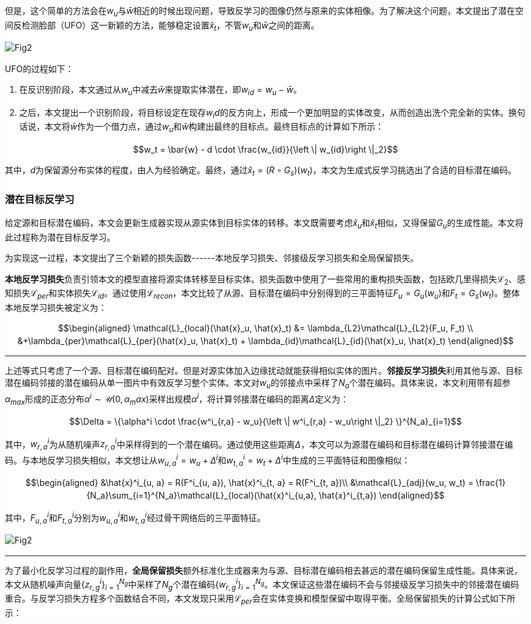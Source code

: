 但是，这个简单的方法会在$w_u$与$\bar{w}$相近的时候出现问题，导致反学习的图像仍然与原来的实体相像。为了解决这个问题，本文提出了潜在空间反检测脸部（UFO）这一新颖的方法，能够稳定设置$\hat{x}_t$，不管$w_u$和$\bar{w}$之间的距离。

![Fig2](./fig/un-identify%20face%20on%20latent%20space.png)

UFO的过程如下：

1.  在反识别阶段，本文通过从$w_u$中减去$\bar{w}$来提取实体潜在，即$w_{id} = w_u - \bar{w}$。

2.  之后，本文提出一个识别阶段，将目标设定在现存$w_id$的反方向上，形成一个更加明显的实体改变，从而创造出洗个完全新的实体。换句话说，本文将$\bar{w}$作为一个借力点，通过$w_u$和$\bar{w}$构建出最终的目标点。最终目标点的计算如下所示：

$$w_t = \bar{w} - d \cdot \frac{w_{id}}{\left \| w_{id}\right \|_2}$$

其中，$d$为保留源分布实体的程度，由人为经验确定。最终，通过$\hat{x}_t = (R \circ G_s)(w_t)$，本文为生成式反学习挑选出了合适的目标潜在编码。

### 潜在目标反学习

给定源和目标潜在编码，本文会更新生成器实现从源实体到目标实体的转移。本文既需要考虑$\hat{x}_u$和$\hat{x}_t$相似，又得保留$G_u$的生成性能。本文将此过程称为潜在目标反学习。

为实现这一过程，本文提出了三个新颖的损失函数------本地反学习损失、邻接级反学习损失和全局保留损失。

**本地反学习损失**负责引领本文的模型直接将源实体转移至目标实体。损失函数中使用了一些常用的重构损失函数，包括欧几里得损失$\mathcal{L}_2$、感知损失$\mathcal{L}_{per}$和实体损失$\mathcal{L}_{id}$。通过使用$\mathcal{L}_{recon}$，本文比较了从源、目标潜在编码中分别得到的三平面特征$F_u = G_u(w_u)$和$F_t = G_s(w_t)$。整体本地反学习损失被定义为：

$$\begin{aligned}
\mathcal{L}_{local}(\hat{x}_u, \hat{x}_t) &= \lambda_{L2}\mathcal{L}_{L2}(F_u, F_t) \\
&+\lambda_{per}\mathcal{L}_{per}(\hat{x}_u, \hat{x}_t) + \lambda_{id}\mathcal{L}_{id}(\hat{x}_u, \hat{x}_t)
\end{aligned}$$

------------------------------------------------------------------------

上述等式只考虑了一个源、目标潜在编码配对。但是对源实体加入边缘扰动就能获得相似实体的图片。**邻接反学习损失**利用其他与源、目标潜在编码邻接的潜在编码从单一图片中有效反学习整个实体。本文对$w_u$的邻接点中采样了$N_a$个潜在编码。具体来说，本文利用带有超参$\alpha_{max}$形成的正态分布$\alpha^i \sim \mathcal{U}(0, \alpha_max)$采样出规模$\alpha^i$，将计算邻接潜在编码的距离$\Delta$定义为：

$$\Delta = \{\alpha^i \cdot \frac{w^i_{r,a} - w_u}{\left \| w^i_{r,a} - w_u\right \|_2} \}^{N_a}_{i=1}$$

其中，$w^i_{r,a}$为从随机噪声$z^i_{r, a}$中采样得到的一个潜在编码。通过使用这些距离$\Delta$，本文可以为源潜在编码和目标潜在编码计算邻接潜在编码。与本地反学习损失相似，本文想让从$w^i_{u,a} = w_u + \Delta^i$和$w^i_{t,a} = w_t + \Delta^i$中生成的三平面特征和图像相似：

$$\begin{aligned}
&\hat{x}^i_{u, a} = R(F^i_{u, a}), \hat{x}^i_{t, a} = R(F^i_{t, a})\\
&\mathcal{L}_{adj}(w_u, w_t) = \frac{1}{N_a}\sum_{i=1}^{N_a}\mathcal{L}_{local}(\hat{x}^i_{u,a}, \hat{x}^i_{t,a})
\end{aligned}$$

其中，$F^i_{u,a}$和$F^i_{t,a}$分别为$w^i_{u,a}$和$w^i_{t,a}$经过骨干网络后的三平面特征。

![Fig2](./fig/adjacency-aware%20unlearning%20loss.png)

------------------------------------------------------------------------

为了最小化反学习过程的副作用，**全局保留损失**额外标准化生成器来为与源、目标潜在编码相去甚远的潜在编码保留生成性能。具体来说，本文从随机噪声向量$\{z^i_{r,g}\}^{N_g}_{i=1}$中采样了$N_g$个潜在编码$\{w^i_{r,g}\}^{N_g}_{i=1}$。本文保证这些潜在编码不会与邻接级反学习损失中的邻接潜在编码重合。与反学习损失方程多个函数结合不同，本文发现只采用$\mathcal{L}_{per}$会在实体变换和模型保留中取得平衡。全局保留损失的计算公式如下所示：
